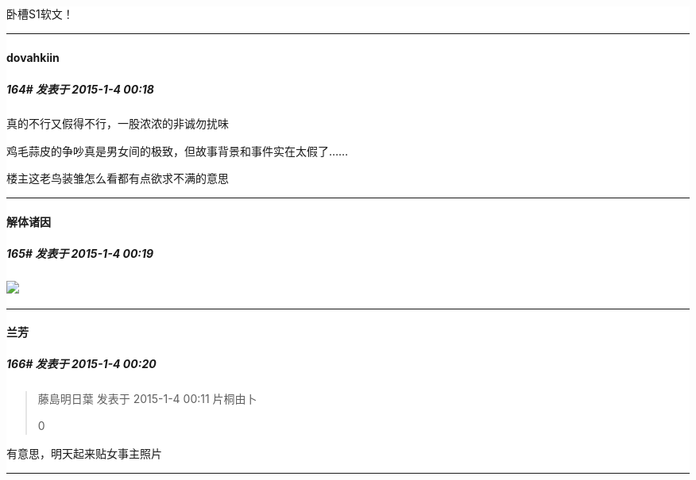 


卧槽S1软文！







-----

####  dovahkiin  
##### 164#       发表于 2015-1-4 00:18




真的不行又假得不行，一股浓浓的非诚勿扰味


鸡毛蒜皮的争吵真是男女间的极致，但故事背景和事件实在太假了……


楼主这老鸟装雏怎么看都有点欲求不满的意思







-----

####  解体诸因  
##### 165#       发表于 2015-1-4 00:19



<img src="https://static.saraba1st.com/image/smiley/face/00.gif" referrerpolicy="no-referrer">







-----

####  兰芳  
##### 166#       发表于 2015-1-4 00:20



<blockquote>藤島明日葉 发表于 2015-1-4 00:11
片桐由卜


0
</blockquote>
有意思，明天起来贴女事主照片







-----
